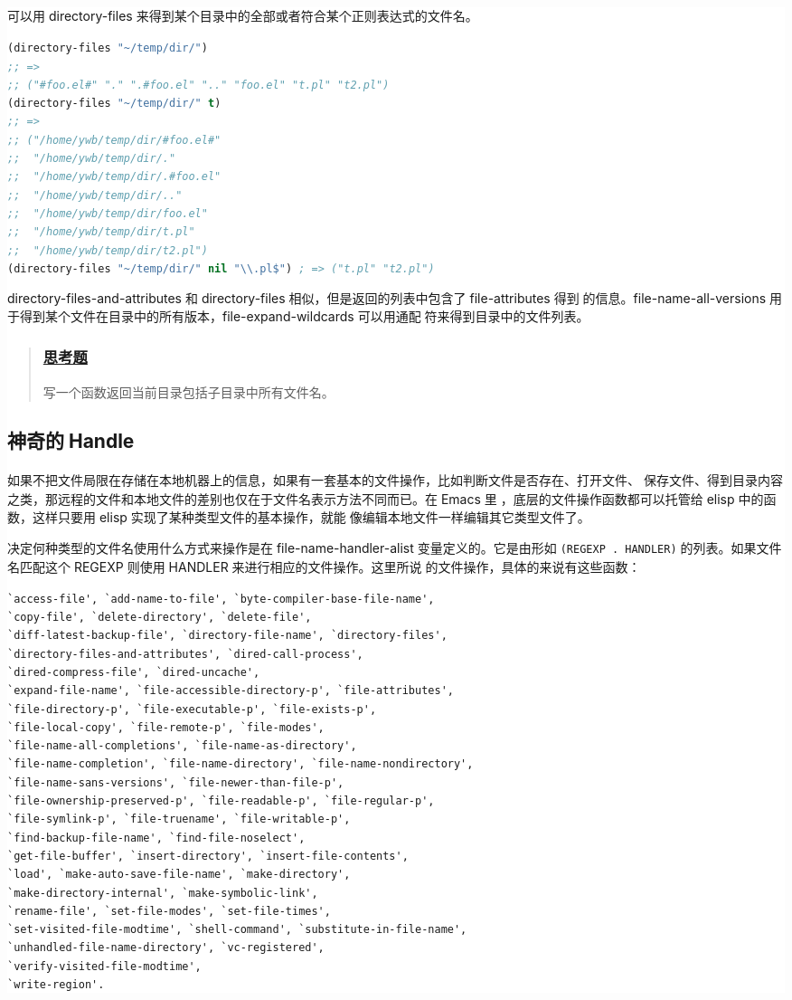 可以用 directory-files 来得到某个目录中的全部或者符合某个正则表达式的文件名。

```cl
(directory-files "~/temp/dir/")
;; =>
;; ("#foo.el#" "." ".#foo.el" ".." "foo.el" "t.pl" "t2.pl")
(directory-files "~/temp/dir/" t)
;; =>
;; ("/home/ywb/temp/dir/#foo.el#"
;;  "/home/ywb/temp/dir/."
;;  "/home/ywb/temp/dir/.#foo.el"
;;  "/home/ywb/temp/dir/.."
;;  "/home/ywb/temp/dir/foo.el"
;;  "/home/ywb/temp/dir/t.pl"
;;  "/home/ywb/temp/dir/t2.pl")
(directory-files "~/temp/dir/" nil "\\.pl$") ; => ("t.pl" "t2.pl")
```

directory-files-and-attributes 和 directory-files 相似，但是返回的列表中包含了 file-attributes 得到
的信息。file-name-all-versions 用于得到某个文件在目录中的所有版本，file-expand-wildcards 可以用通配
符来得到目录中的文件列表。

> ### [思考题](http://smacs.github.io/elisp/14-file.html#answer-recursive-ls)
>
> 写一个函数返回当前目录包括子目录中所有文件名。

## 神奇的 Handle

如果不把文件局限在存储在本地机器上的信息，如果有一套基本的文件操作，比如判断文件是否存在、打开文件、
保存文件、得到目录内容之类，那远程的文件和本地文件的差别也仅在于文件名表示方法不同而已。在 Emacs 里
，底层的文件操作函数都可以托管给 elisp 中的函数，这样只要用 elisp 实现了某种类型文件的基本操作，就能
像编辑本地文件一样编辑其它类型文件了。

决定何种类型的文件名使用什么方式来操作是在 file-name-handler-alist 变量定义的。它是由形如
`(REGEXP . HANDLER)` 的列表。如果文件名匹配这个 REGEXP 则使用 HANDLER 来进行相应的文件操作。这里所说
的文件操作，具体的来说有这些函数：

```text
`access-file', `add-name-to-file', `byte-compiler-base-file-name',
`copy-file', `delete-directory', `delete-file',
`diff-latest-backup-file', `directory-file-name', `directory-files',
`directory-files-and-attributes', `dired-call-process',
`dired-compress-file', `dired-uncache',
`expand-file-name', `file-accessible-directory-p', `file-attributes',
`file-directory-p', `file-executable-p', `file-exists-p',
`file-local-copy', `file-remote-p', `file-modes',
`file-name-all-completions', `file-name-as-directory',
`file-name-completion', `file-name-directory', `file-name-nondirectory',
`file-name-sans-versions', `file-newer-than-file-p',
`file-ownership-preserved-p', `file-readable-p', `file-regular-p',
`file-symlink-p', `file-truename', `file-writable-p',
`find-backup-file-name', `find-file-noselect',
`get-file-buffer', `insert-directory', `insert-file-contents',
`load', `make-auto-save-file-name', `make-directory',
`make-directory-internal', `make-symbolic-link',
`rename-file', `set-file-modes', `set-file-times',
`set-visited-file-modtime', `shell-command', `substitute-in-file-name',
`unhandled-file-name-directory', `vc-registered',
`verify-visited-file-modtime',
`write-region'.
```
